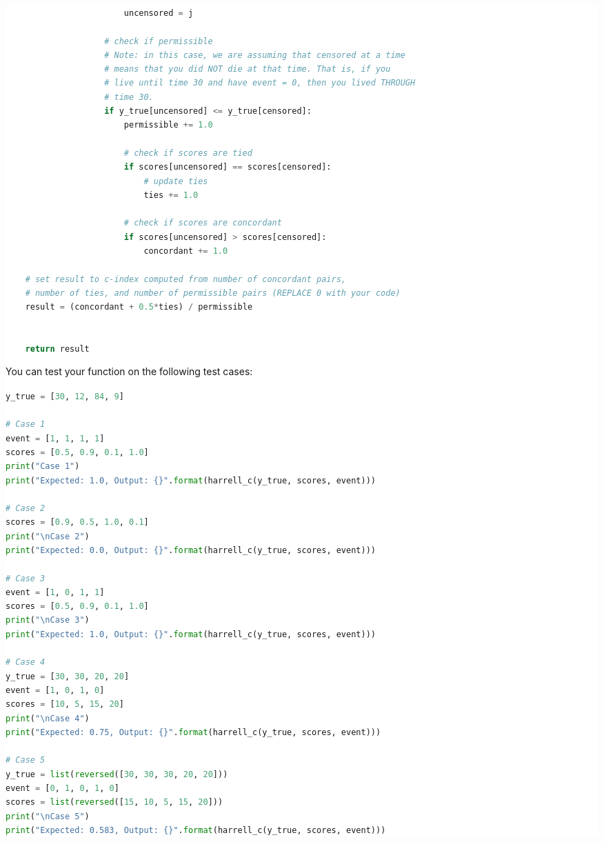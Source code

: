 ```python
                        uncensored = j
                        
                    # check if permissible
                    # Note: in this case, we are assuming that censored at a time
                    # means that you did NOT die at that time. That is, if you
                    # live until time 30 and have event = 0, then you lived THROUGH
                    # time 30.
                    if y_true[uncensored] <= y_true[censored]:
                        permissible += 1.0
                        
                        # check if scores are tied
                        if scores[uncensored] == scores[censored]:
                            # update ties 
                            ties += 1.0
                            
                        # check if scores are concordant 
                        if scores[uncensored] > scores[censored]:
                            concordant += 1.0
    
    # set result to c-index computed from number of concordant pairs,
    # number of ties, and number of permissible pairs (REPLACE 0 with your code)  
    result = (concordant + 0.5*ties) / permissible
    
    
    return result  
```

You can test your function on the following test cases:


```python
y_true = [30, 12, 84, 9]

# Case 1
event = [1, 1, 1, 1]
scores = [0.5, 0.9, 0.1, 1.0]
print("Case 1")
print("Expected: 1.0, Output: {}".format(harrell_c(y_true, scores, event)))

# Case 2
scores = [0.9, 0.5, 1.0, 0.1]
print("\nCase 2")
print("Expected: 0.0, Output: {}".format(harrell_c(y_true, scores, event)))

# Case 3
event = [1, 0, 1, 1]
scores = [0.5, 0.9, 0.1, 1.0]
print("\nCase 3")
print("Expected: 1.0, Output: {}".format(harrell_c(y_true, scores, event)))

# Case 4
y_true = [30, 30, 20, 20]
event = [1, 0, 1, 0]
scores = [10, 5, 15, 20]
print("\nCase 4")
print("Expected: 0.75, Output: {}".format(harrell_c(y_true, scores, event)))

# Case 5
y_true = list(reversed([30, 30, 30, 20, 20]))
event = [0, 1, 0, 1, 0]
scores = list(reversed([15, 10, 5, 15, 20]))
print("\nCase 5")
print("Expected: 0.583, Output: {}".format(harrell_c(y_true, scores, event)))

```